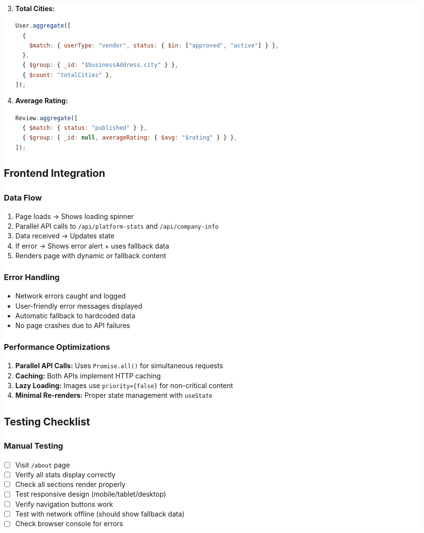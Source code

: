 3. **Total Cities:**

   ```javascript
   User.aggregate([
     {
       $match: { userType: "vendor", status: { $in: ["approved", "active"] } },
     },
     { $group: { _id: "$businessAddress.city" } },
     { $count: "totalCities" },
   ]);
   ```

4. **Average Rating:**
   ```javascript
   Review.aggregate([
     { $match: { status: "published" } },
     { $group: { _id: null, averageRating: { $avg: "$rating" } } },
   ]);
   ```

## Frontend Integration

### Data Flow

1. Page loads → Shows loading spinner
2. Parallel API calls to `/api/platform-stats` and `/api/company-info`
3. Data received → Updates state
4. If error → Shows error alert + uses fallback data
5. Renders page with dynamic or fallback content

### Error Handling

- Network errors caught and logged
- User-friendly error messages displayed
- Automatic fallback to hardcoded data
- No page crashes due to API failures

### Performance Optimizations

1. **Parallel API Calls:** Uses `Promise.all()` for simultaneous requests
2. **Caching:** Both APIs implement HTTP caching
3. **Lazy Loading:** Images use `priority={false}` for non-critical content
4. **Minimal Re-renders:** Proper state management with `useState`

## Testing Checklist

### Manual Testing

- [ ] Visit `/about` page
- [ ] Verify all stats display correctly
- [ ] Check all sections render properly
- [ ] Test responsive design (mobile/tablet/desktop)
- [ ] Verify navigation buttons work
- [ ] Test with network offline (should show fallback data)
- [ ] Check browser console for errors
